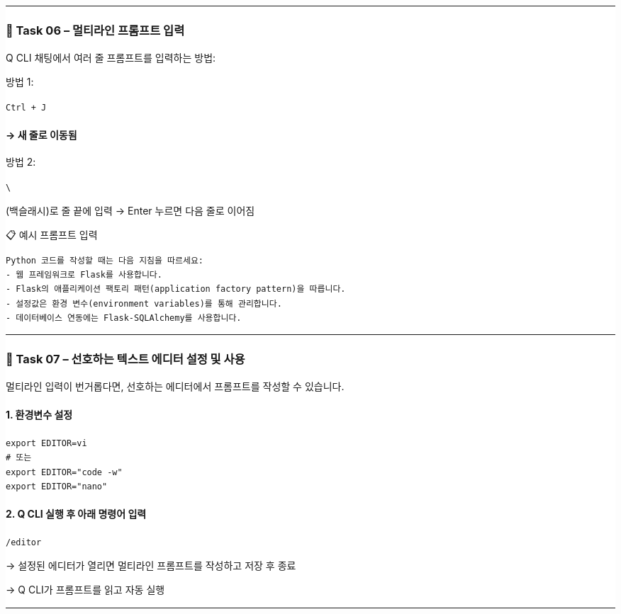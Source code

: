 ***

### 🧪  Task 06 – 멀티라인 프롬프트 입력

Q CLI 채팅에서 여러 줄 프롬프트를 입력하는 방법:

방법 1:&#x20;

```
Ctrl + J
```

#### → 새 줄로 이동됨

방법 2:&#x20;

```
\
```

(백슬래시)로 줄 끝에 입력 → Enter 누르면 다음 줄로 이어짐

📋 예시 프롬프트 입력

```
Python 코드를 작성할 때는 다음 지침을 따르세요:
- 웹 프레임워크로 Flask를 사용합니다.
- Flask의 애플리케이션 팩토리 패턴(application factory pattern)을 따릅니다.
- 설정값은 환경 변수(environment variables)를 통해 관리합니다.
- 데이터베이스 연동에는 Flask-SQLAlchemy를 사용합니다.
```

***

### 🧪 Task 07 – 선호하는 텍스트 에디터 설정 및 사용

멀티라인 입력이 번거롭다면, 선호하는 에디터에서 프롬프트를 작성할 수 있습니다.

#### 1. 환경변수 설정

```
export EDITOR=vi
# 또는
export EDITOR="code -w"
export EDITOR="nano"
```

#### 2. Q CLI 실행 후 아래 명령어 입력

```
/editor
```

→ 설정된 에디터가 열리면 멀티라인 프롬프트를 작성하고 저장 후 종료

→ Q CLI가 프롬프트를 읽고 자동 실행

***
